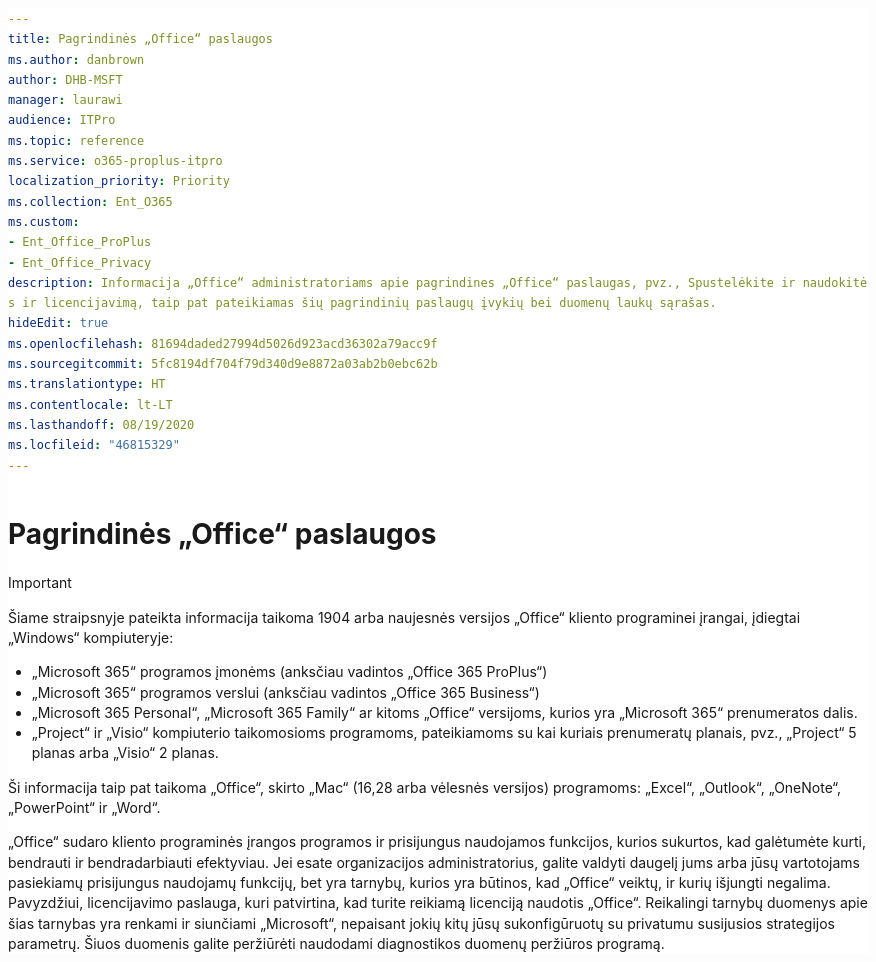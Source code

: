 ```yaml
---
title: Pagrindinės „Office“ paslaugos
ms.author: danbrown
author: DHB-MSFT
manager: laurawi
audience: ITPro
ms.topic: reference
ms.service: o365-proplus-itpro
localization_priority: Priority
ms.collection: Ent_O365
ms.custom:
- Ent_Office_ProPlus
- Ent_Office_Privacy
description: Informacija „Office“ administratoriams apie pagrindines „Office“ paslaugas, pvz., Spustelėkite ir naudokitės ir licencijavimą, taip pat pateikiamas šių pagrindinių paslaugų įvykių bei duomenų laukų sąrašas.
hideEdit: true
ms.openlocfilehash: 81694daded27994d5026d923acd36302a79acc9f
ms.sourcegitcommit: 5fc8194df704f79d340d9e8872a03ab2b0ebc62b
ms.translationtype: HT
ms.contentlocale: lt-LT
ms.lasthandoff: 08/19/2020
ms.locfileid: "46815329"
---
```

# <a name="essential-services-for-office"></a>Pagrindinės „Office“ paslaugos

> [!IMPORTANT]
> Šiame straipsnyje pateikta informacija taikoma 1904 arba naujesnės versijos „Office“ kliento programinei įrangai, įdiegtai „Windows“ kompiuteryje:
> - „Microsoft 365“ programos įmonėms (anksčiau vadintos „Office 365 ProPlus“)
> - „Microsoft 365“ programos verslui (anksčiau vadintos „Office 365 Business“)
> - „Microsoft 365 Personal“, „Microsoft 365 Family“ ar kitoms „Office“ versijoms, kurios yra „Microsoft 365“ prenumeratos dalis.
> - „Project“ ir „Visio“ kompiuterio taikomosioms programoms, pateikiamoms su kai kuriais prenumeratų planais, pvz., „Project“ 5 planas arba „Visio“ 2 planas.
>
> Ši informacija taip pat taikoma „Office“, skirto „Mac“ (16,28 arba vėlesnės versijos) programoms: „Excel“, „Outlook“, „OneNote“, „PowerPoint“ ir „Word“.

„Office“ sudaro kliento programinės įrangos programos ir prisijungus naudojamos funkcijos, kurios sukurtos, kad galėtumėte kurti, bendrauti ir bendradarbiauti efektyviau. Jei esate organizacijos administratorius, galite valdyti daugelį jums arba jūsų vartotojams pasiekiamų prisijungus naudojamų funkcijų, bet yra tarnybų, kurios yra būtinos, kad „Office“ veiktų, ir kurių išjungti negalima. Pavyzdžiui, licencijavimo paslauga, kuri patvirtina, kad turite reikiamą licenciją naudotis „Office“. Reikalingi tarnybų duomenys apie šias tarnybas yra renkami ir siunčiami „Microsoft“, nepaisant jokių kitų jūsų sukonfigūruotų su privatumu susijusios strategijos parametrų. Šiuos duomenis galite peržiūrėti naudodami diagnostikos duomenų peržiūros programą.
